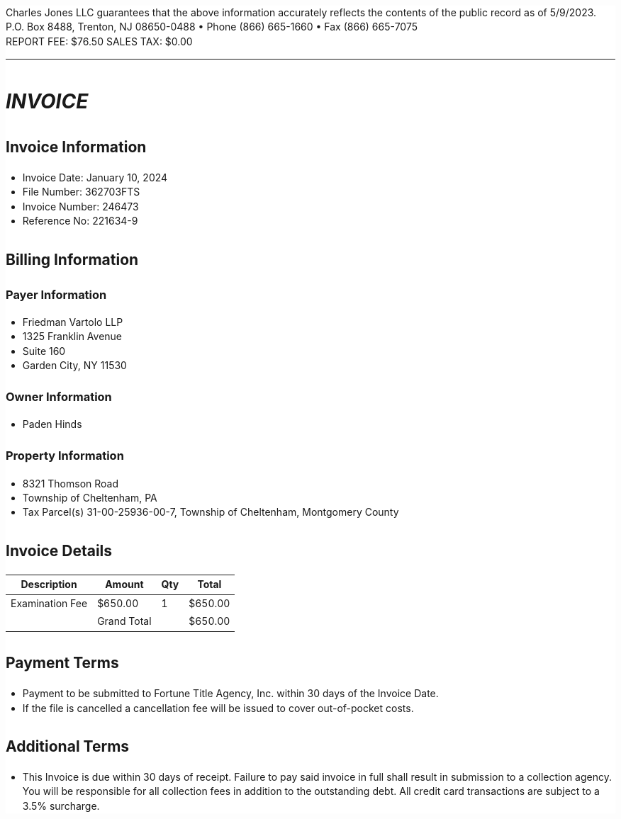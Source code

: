 Charles Jones LLC guarantees that the above information accurately reflects the contents of the public record as of 5/9/2023.  
P.O. Box 8488, Trenton, NJ 08650-0488 • Phone (866) 665-1660 • Fax (866) 665-7075  
REPORT FEE: $76.50 SALES TAX: $0.00

---

# ***INVOICE***
## Invoice Information
- Invoice Date: January 10, 2024
- File Number: 362703FTS
- Invoice Number: 246473
- Reference No: 221634-9

## Billing Information
### Payer Information
- Friedman Vartolo LLP
- 1325 Franklin Avenue
- Suite 160
- Garden City, NY 11530

### Owner Information
- Paden Hinds

### Property Information
- 8321 Thomson Road
- Township of Cheltenham, PA
- Tax Parcel(s) 31-00-25936-00-7, Township of Cheltenham, Montgomery County

## Invoice Details
| Description | Amount | Qty | Total |
|-------------|--------|-----|-------|
| Examination Fee | $650.00 | 1 | $650.00 |
|  | Grand Total |  | $650.00 |

## Payment Terms
- Payment to be submitted to Fortune Title Agency, Inc. within 30 days of the Invoice Date.
- If the file is cancelled a cancellation fee will be issued to cover out-of-pocket costs.

## Additional Terms
- This Invoice is due within 30 days of receipt. Failure to pay said invoice in full shall result in submission to a collection agency. You will be responsible for all collection fees in addition to the outstanding debt. All credit card transactions are subject to a 3.5% surcharge.
